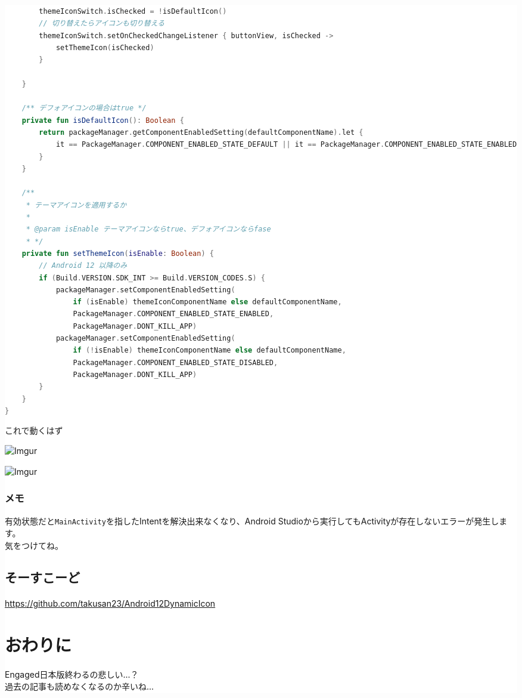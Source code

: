 ```kotlin
        themeIconSwitch.isChecked = !isDefaultIcon()
        // 切り替えたらアイコンも切り替える
        themeIconSwitch.setOnCheckedChangeListener { buttonView, isChecked ->
            setThemeIcon(isChecked)
        }

    }

    /** デフォアイコンの場合はtrue */
    private fun isDefaultIcon(): Boolean {
        return packageManager.getComponentEnabledSetting(defaultComponentName).let {
            it == PackageManager.COMPONENT_ENABLED_STATE_DEFAULT || it == PackageManager.COMPONENT_ENABLED_STATE_ENABLED
        }
    }

    /**
     * テーマアイコンを適用するか
     *
     * @param isEnable テーマアイコンならtrue、デフォアイコンならfase
     * */
    private fun setThemeIcon(isEnable: Boolean) {
        // Android 12 以降のみ
        if (Build.VERSION.SDK_INT >= Build.VERSION_CODES.S) {
            packageManager.setComponentEnabledSetting(
                if (isEnable) themeIconComponentName else defaultComponentName,
                PackageManager.COMPONENT_ENABLED_STATE_ENABLED,
                PackageManager.DONT_KILL_APP)
            packageManager.setComponentEnabledSetting(
                if (!isEnable) themeIconComponentName else defaultComponentName,
                PackageManager.COMPONENT_ENABLED_STATE_DISABLED,
                PackageManager.DONT_KILL_APP)
        }
    }
}
```

これで動くはず

![Imgur](https://imgur.com/BGCaO9e.png)

![Imgur](https://imgur.com/UtfBON1.png)

### メモ
有効状態だと`MainActivity`を指したIntentを解決出来なくなり、Android Studioから実行してもActivityが存在しないエラーが発生します。  
気をつけてね。

## そーすこーど

https://github.com/takusan23/Android12DynamicIcon

# おわりに
Engaged日本版終わるの悲しい...？  
過去の記事も読めなくなるのか辛いね...